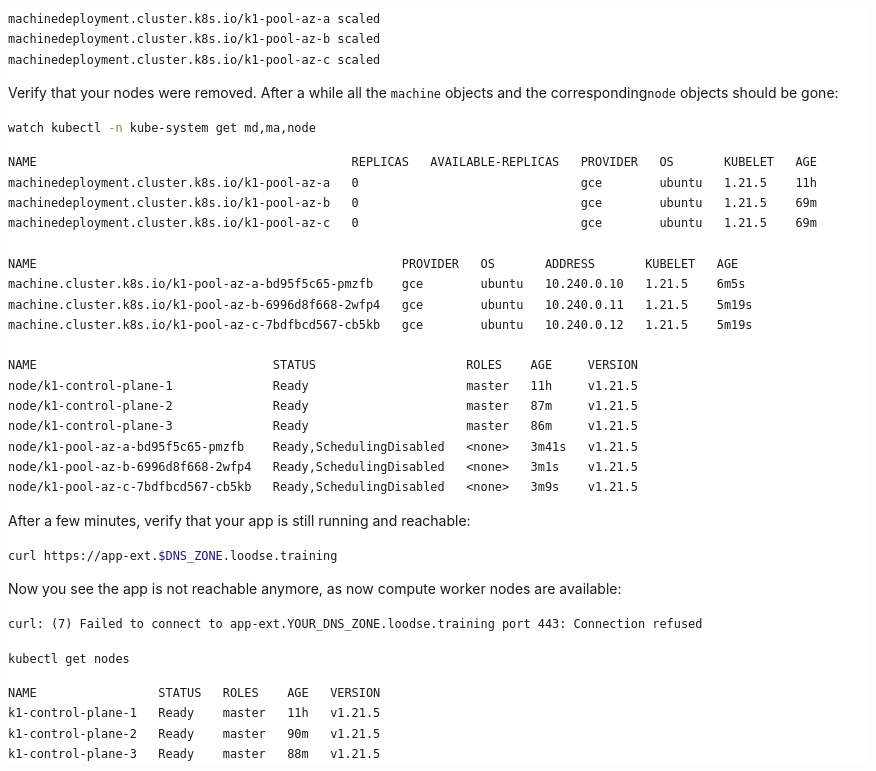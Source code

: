 ```text
machinedeployment.cluster.k8s.io/k1-pool-az-a scaled
machinedeployment.cluster.k8s.io/k1-pool-az-b scaled
machinedeployment.cluster.k8s.io/k1-pool-az-c scaled
```

Verify that your nodes were removed. After a while all the `machine` objects and the corresponding`node` objects should be gone:

```bash
watch kubectl -n kube-system get md,ma,node
``` 

```text
NAME                                            REPLICAS   AVAILABLE-REPLICAS   PROVIDER   OS       KUBELET   AGE
machinedeployment.cluster.k8s.io/k1-pool-az-a   0                               gce        ubuntu   1.21.5    11h
machinedeployment.cluster.k8s.io/k1-pool-az-b   0                               gce        ubuntu   1.21.5    69m
machinedeployment.cluster.k8s.io/k1-pool-az-c   0                               gce        ubuntu   1.21.5    69m

NAME                                                   PROVIDER   OS       ADDRESS       KUBELET   AGE
machine.cluster.k8s.io/k1-pool-az-a-bd95f5c65-pmzfb    gce        ubuntu   10.240.0.10   1.21.5    6m5s
machine.cluster.k8s.io/k1-pool-az-b-6996d8f668-2wfp4   gce        ubuntu   10.240.0.11   1.21.5    5m19s
machine.cluster.k8s.io/k1-pool-az-c-7bdfbcd567-cb5kb   gce        ubuntu   10.240.0.12   1.21.5    5m19s

NAME                                 STATUS                     ROLES    AGE     VERSION
node/k1-control-plane-1              Ready                      master   11h     v1.21.5
node/k1-control-plane-2              Ready                      master   87m     v1.21.5
node/k1-control-plane-3              Ready                      master   86m     v1.21.5
node/k1-pool-az-a-bd95f5c65-pmzfb    Ready,SchedulingDisabled   <none>   3m41s   v1.21.5
node/k1-pool-az-b-6996d8f668-2wfp4   Ready,SchedulingDisabled   <none>   3m1s    v1.21.5
node/k1-pool-az-c-7bdfbcd567-cb5kb   Ready,SchedulingDisabled   <none>   3m9s    v1.21.5
```

After a few minutes, verify that your app is still running and reachable:

```bash
curl https://app-ext.$DNS_ZONE.loodse.training
```

Now you see the app is not reachable anymore, as now compute worker nodes are available:

```text
curl: (7) Failed to connect to app-ext.YOUR_DNS_ZONE.loodse.training port 443: Connection refused
```

```bash
kubectl get nodes
```

```text
NAME                 STATUS   ROLES    AGE   VERSION
k1-control-plane-1   Ready    master   11h   v1.21.5
k1-control-plane-2   Ready    master   90m   v1.21.5
k1-control-plane-3   Ready    master   88m   v1.21.5
```
